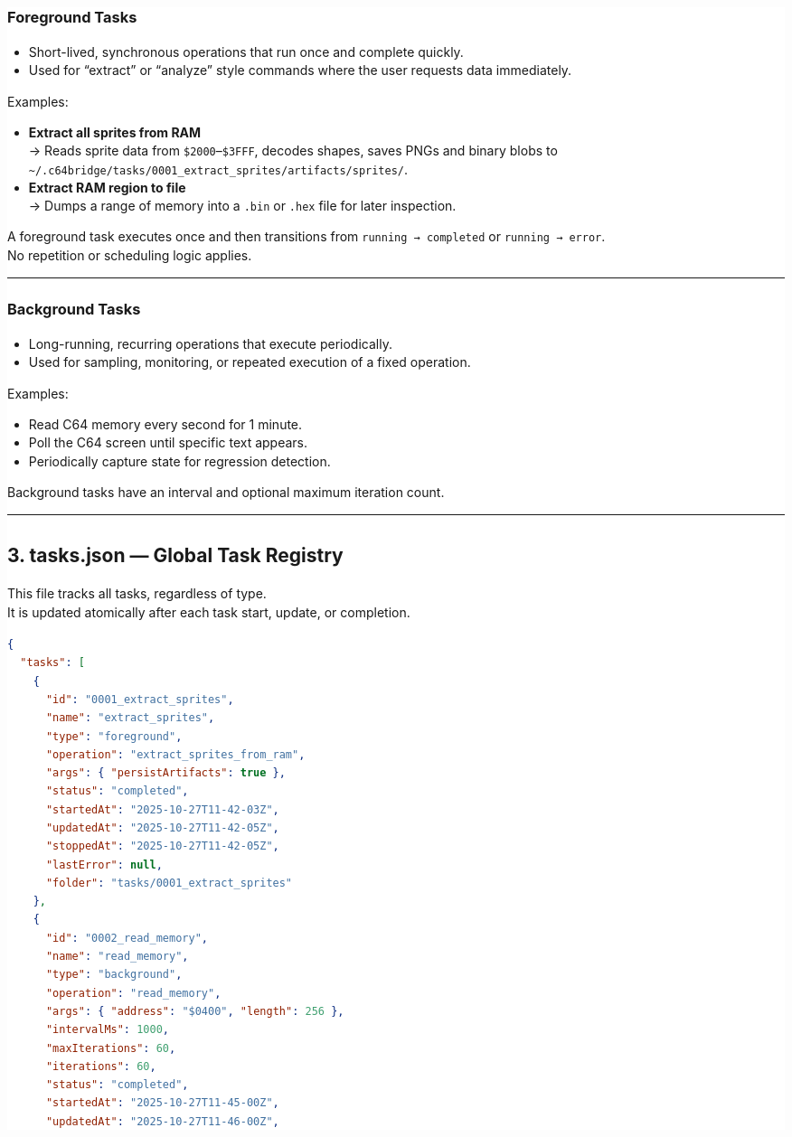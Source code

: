 ### Foreground Tasks

- Short-lived, synchronous operations that run once and complete quickly.  
- Used for “extract” or “analyze” style commands where the user requests data immediately.

Examples:

- **Extract all sprites from RAM**  
  → Reads sprite data from `$2000`–`$3FFF`, decodes shapes, saves PNGs and binary blobs to  
  `~/.c64bridge/tasks/0001_extract_sprites/artifacts/sprites/`.
- **Extract RAM region to file**  
  → Dumps a range of memory into a `.bin` or `.hex` file for later inspection.

A foreground task executes once and then transitions from `running → completed` or `running → error`.  
No repetition or scheduling logic applies.

---

### Background Tasks

- Long-running, recurring operations that execute periodically.  
- Used for sampling, monitoring, or repeated execution of a fixed operation.

Examples:

- Read C64 memory every second for 1 minute.  
- Poll the C64 screen until specific text appears.  
- Periodically capture state for regression detection.

Background tasks have an interval and optional maximum iteration count.

---

## 3. tasks.json — Global Task Registry

This file tracks all tasks, regardless of type.  
It is updated atomically after each task start, update, or completion.

```json
{
  "tasks": [
    {
      "id": "0001_extract_sprites",
      "name": "extract_sprites",
      "type": "foreground",
      "operation": "extract_sprites_from_ram",
      "args": { "persistArtifacts": true },
      "status": "completed",
      "startedAt": "2025-10-27T11-42-03Z",
      "updatedAt": "2025-10-27T11-42-05Z",
      "stoppedAt": "2025-10-27T11-42-05Z",
      "lastError": null,
      "folder": "tasks/0001_extract_sprites"
    },
    {
      "id": "0002_read_memory",
      "name": "read_memory",
      "type": "background",
      "operation": "read_memory",
      "args": { "address": "$0400", "length": 256 },
      "intervalMs": 1000,
      "maxIterations": 60,
      "iterations": 60,
      "status": "completed",
      "startedAt": "2025-10-27T11-45-00Z",
      "updatedAt": "2025-10-27T11-46-00Z",
```
